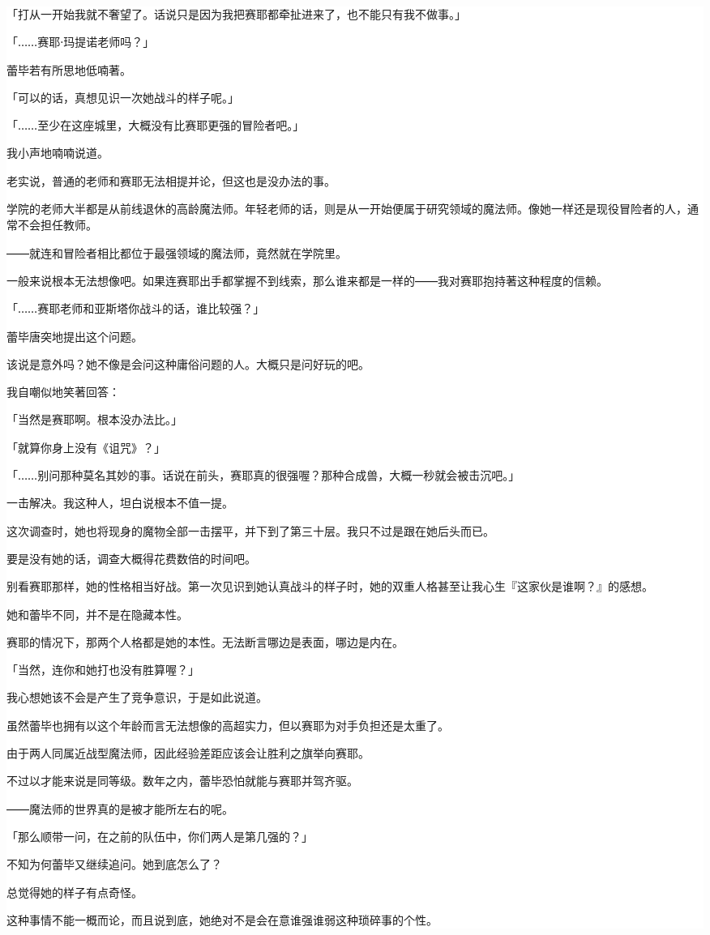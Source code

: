 「打从一开始我就不奢望了。话说只是因为我把赛耶都牵扯进来了，也不能只有我不做事。」

「……赛耶·玛提诺老师吗？」

蕾毕若有所思地低喃著。

「可以的话，真想见识一次她战斗的样子呢。」

「……至少在这座城里，大概没有比赛耶更强的冒险者吧。」

我小声地喃喃说道。

老实说，普通的老师和赛耶无法相提并论，但这也是没办法的事。

学院的老师大半都是从前线退休的高龄魔法师。年轻老师的话，则是从一开始便属于研究领域的魔法师。像她一样还是现役冒险者的人，通常不会担任教师。

——就连和冒险者相比都位于最强领域的魔法师，竟然就在学院里。

一般来说根本无法想像吧。如果连赛耶出手都掌握不到线索，那么谁来都是一样的——我对赛耶抱持著这种程度的信赖。

「……赛耶老师和亚斯塔你战斗的话，谁比较强？」

蕾毕唐突地提出这个问题。

该说是意外吗？她不像是会问这种庸俗问题的人。大概只是问好玩的吧。

我自嘲似地笑著回答：

「当然是赛耶啊。根本没办法比。」

「就算你身上没有《诅咒》？」

「……别问那种莫名其妙的事。话说在前头，赛耶真的很强喔？那种合成兽，大概一秒就会被击沉吧。」

一击解决。我这种人，坦白说根本不值一提。

这次调查时，她也将现身的魔物全部一击摆平，并下到了第三十层。我只不过是跟在她后头而已。

要是没有她的话，调查大概得花费数倍的时间吧。

别看赛耶那样，她的性格相当好战。第一次见识到她认真战斗的样子时，她的双重人格甚至让我心生『这家伙是谁啊？』的感想。

她和蕾毕不同，并不是在隐藏本性。

赛耶的情况下，那两个人格都是她的本性。无法断言哪边是表面，哪边是内在。

「当然，连你和她打也没有胜算喔？」

我心想她该不会是产生了竞争意识，于是如此说道。

虽然蕾毕也拥有以这个年龄而言无法想像的高超实力，但以赛耶为对手负担还是太重了。

由于两人同属近战型魔法师，因此经验差距应该会让胜利之旗举向赛耶。

不过以才能来说是同等级。数年之内，蕾毕恐怕就能与赛耶并驾齐驱。

——魔法师的世界真的是被才能所左右的呢。

「那么顺带一问，在之前的队伍中，你们两人是第几强的？」

不知为何蕾毕又继续追问。她到底怎么了？

总觉得她的样子有点奇怪。

这种事情不能一概而论，而且说到底，她绝对不是会在意谁强谁弱这种琐碎事的个性。
